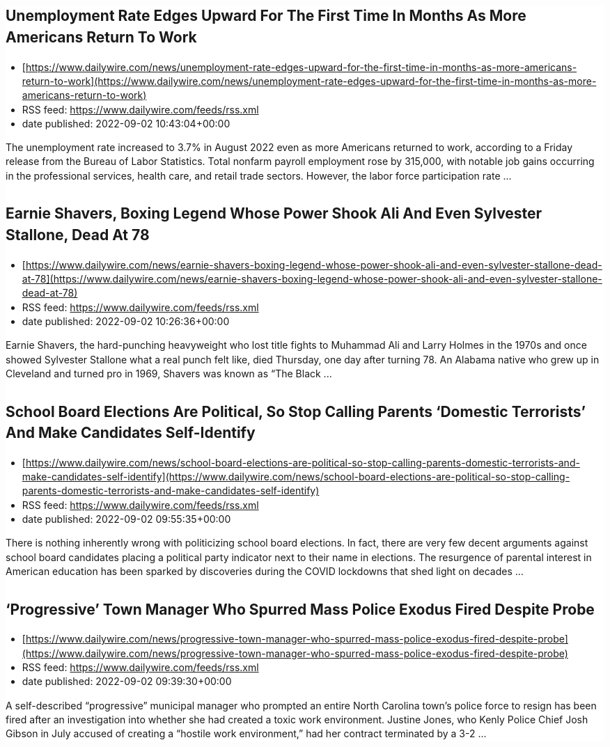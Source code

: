 ## Unemployment Rate Edges Upward For The First Time In Months As More Americans Return To Work
 - [https://www.dailywire.com/news/unemployment-rate-edges-upward-for-the-first-time-in-months-as-more-americans-return-to-work](https://www.dailywire.com/news/unemployment-rate-edges-upward-for-the-first-time-in-months-as-more-americans-return-to-work)
 - RSS feed: https://www.dailywire.com/feeds/rss.xml
 - date published: 2022-09-02 10:43:04+00:00

The unemployment rate increased to 3.7% in August 2022 even as more Americans returned to work, according to a Friday release from the Bureau of Labor Statistics. Total nonfarm payroll employment rose by 315,000, with notable job gains occurring in the professional services, health care, and retail trade sectors. However, the labor force participation rate ...

## Earnie Shavers, Boxing Legend Whose Power Shook Ali And Even Sylvester Stallone, Dead At 78
 - [https://www.dailywire.com/news/earnie-shavers-boxing-legend-whose-power-shook-ali-and-even-sylvester-stallone-dead-at-78](https://www.dailywire.com/news/earnie-shavers-boxing-legend-whose-power-shook-ali-and-even-sylvester-stallone-dead-at-78)
 - RSS feed: https://www.dailywire.com/feeds/rss.xml
 - date published: 2022-09-02 10:26:36+00:00

Earnie Shavers, the hard-punching heavyweight who lost title fights to Muhammad Ali and Larry Holmes in the 1970s and once showed Sylvester Stallone what a real punch felt like, died Thursday, one day after turning 78. An Alabama native who grew up in Cleveland and turned pro in 1969, Shavers was known as “The Black ...

## School Board Elections Are Political, So Stop Calling Parents ‘Domestic Terrorists’ And Make Candidates Self-Identify
 - [https://www.dailywire.com/news/school-board-elections-are-political-so-stop-calling-parents-domestic-terrorists-and-make-candidates-self-identify](https://www.dailywire.com/news/school-board-elections-are-political-so-stop-calling-parents-domestic-terrorists-and-make-candidates-self-identify)
 - RSS feed: https://www.dailywire.com/feeds/rss.xml
 - date published: 2022-09-02 09:55:35+00:00

There is nothing inherently wrong with politicizing school board elections. In fact, there are very few decent arguments against school board candidates placing a political party indicator next to their name in elections. The resurgence of parental interest in American education has been sparked by discoveries during the COVID lockdowns that shed light on decades ...

## ‘Progressive’ Town Manager Who Spurred Mass Police Exodus Fired Despite Probe
 - [https://www.dailywire.com/news/progressive-town-manager-who-spurred-mass-police-exodus-fired-despite-probe](https://www.dailywire.com/news/progressive-town-manager-who-spurred-mass-police-exodus-fired-despite-probe)
 - RSS feed: https://www.dailywire.com/feeds/rss.xml
 - date published: 2022-09-02 09:39:30+00:00

A self-described “progressive” municipal manager who prompted an entire North Carolina town’s police force to resign has been fired after an investigation into whether she had created a toxic work environment. Justine Jones, who Kenly Police Chief Josh Gibson in July accused of creating a “hostile work environment,” had her contract terminated by a 3-2 ...
